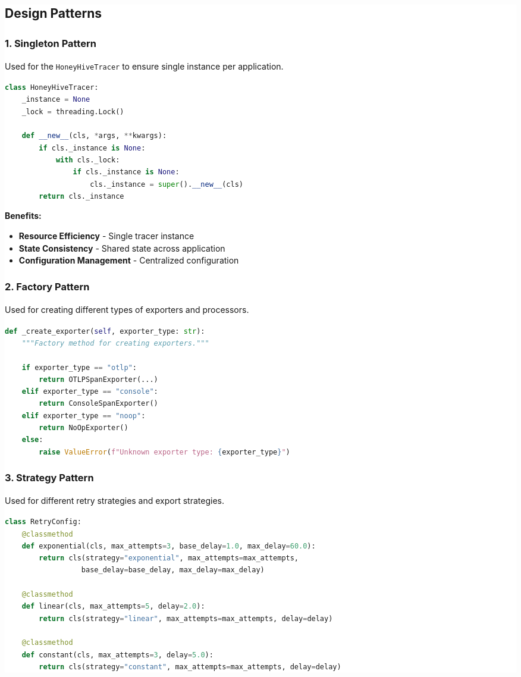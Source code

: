 
## Design Patterns

### 1. Singleton Pattern

Used for the `HoneyHiveTracer` to ensure single instance per application.

```python
class HoneyHiveTracer:
    _instance = None
    _lock = threading.Lock()
    
    def __new__(cls, *args, **kwargs):
        if cls._instance is None:
            with cls._lock:
                if cls._instance is None:
                    cls._instance = super().__new__(cls)
        return cls._instance
```

**Benefits:**
- **Resource Efficiency** - Single tracer instance
- **State Consistency** - Shared state across application
- **Configuration Management** - Centralized configuration

### 2. Factory Pattern

Used for creating different types of exporters and processors.

```python
def _create_exporter(self, exporter_type: str):
    """Factory method for creating exporters."""
    
    if exporter_type == "otlp":
        return OTLPSpanExporter(...)
    elif exporter_type == "console":
        return ConsoleSpanExporter()
    elif exporter_type == "noop":
        return NoOpExporter()
    else:
        raise ValueError(f"Unknown exporter type: {exporter_type}")
```

### 3. Strategy Pattern

Used for different retry strategies and export strategies.

```python
class RetryConfig:
    @classmethod
    def exponential(cls, max_attempts=3, base_delay=1.0, max_delay=60.0):
        return cls(strategy="exponential", max_attempts=max_attempts, 
                  base_delay=base_delay, max_delay=max_delay)
    
    @classmethod
    def linear(cls, max_attempts=5, delay=2.0):
        return cls(strategy="linear", max_attempts=max_attempts, delay=delay)
    
    @classmethod
    def constant(cls, max_attempts=3, delay=5.0):
        return cls(strategy="constant", max_attempts=max_attempts, delay=delay)
```

